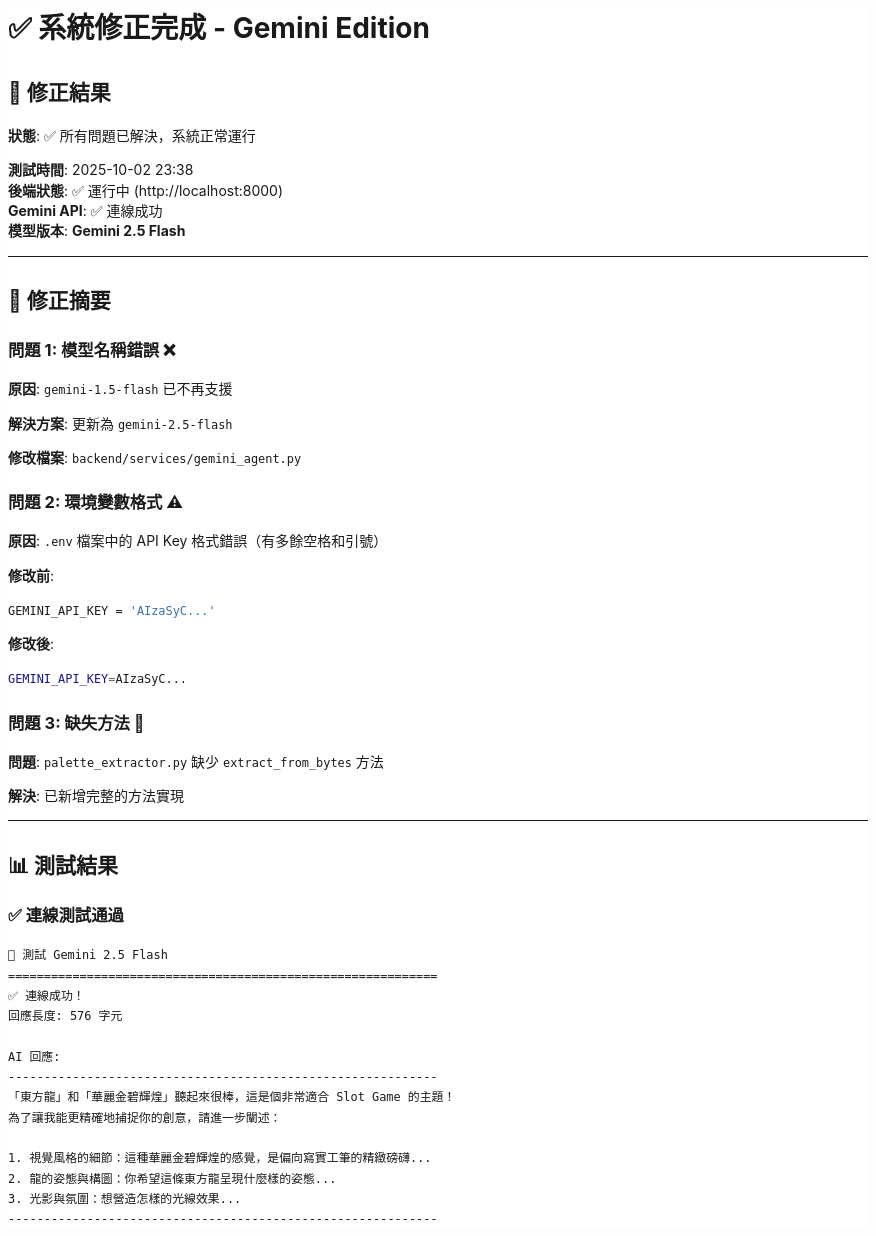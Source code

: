 # ✅ 系統修正完成 - Gemini Edition

## 🎉 修正結果

**狀態**: ✅ 所有問題已解決，系統正常運行

**測試時間**: 2025-10-02 23:38  
**後端狀態**: ✅ 運行中 (http://localhost:8000)  
**Gemini API**: ✅ 連線成功  
**模型版本**: **Gemini 2.5 Flash**

---

## 🔧 修正摘要

### 問題 1: 模型名稱錯誤 ❌
**原因**: `gemini-1.5-flash` 已不再支援

**解決方案**: 更新為 `gemini-2.5-flash`

**修改檔案**: `backend/services/gemini_agent.py`

### 問題 2: 環境變數格式 ⚠️
**原因**: `.env` 檔案中的 API Key 格式錯誤（有多餘空格和引號）

**修改前**:
```bash
GEMINI_API_KEY = 'AIzaSyC...'
```

**修改後**:
```bash
GEMINI_API_KEY=AIzaSyC...
```

### 問題 3: 缺失方法 📝
**問題**: `palette_extractor.py` 缺少 `extract_from_bytes` 方法

**解決**: 已新增完整的方法實現

---

## 📊 測試結果

### ✅ 連線測試通過

```
🧪 測試 Gemini 2.5 Flash
============================================================
✅ 連線成功！
回應長度: 576 字元

AI 回應:
------------------------------------------------------------
「東方龍」和「華麗金碧輝煌」聽起來很棒，這是個非常適合 Slot Game 的主題！
為了讓我能更精確地捕捉你的創意，請進一步闡述：

1. 視覺風格的細節：這種華麗金碧輝煌的感覺，是偏向寫實工筆的精緻磅礴...
2. 龍的姿態與構圖：你希望這條東方龍呈現什麼樣的姿態...
3. 光影與氛圍：想營造怎樣的光線效果...
------------------------------------------------------------
```
